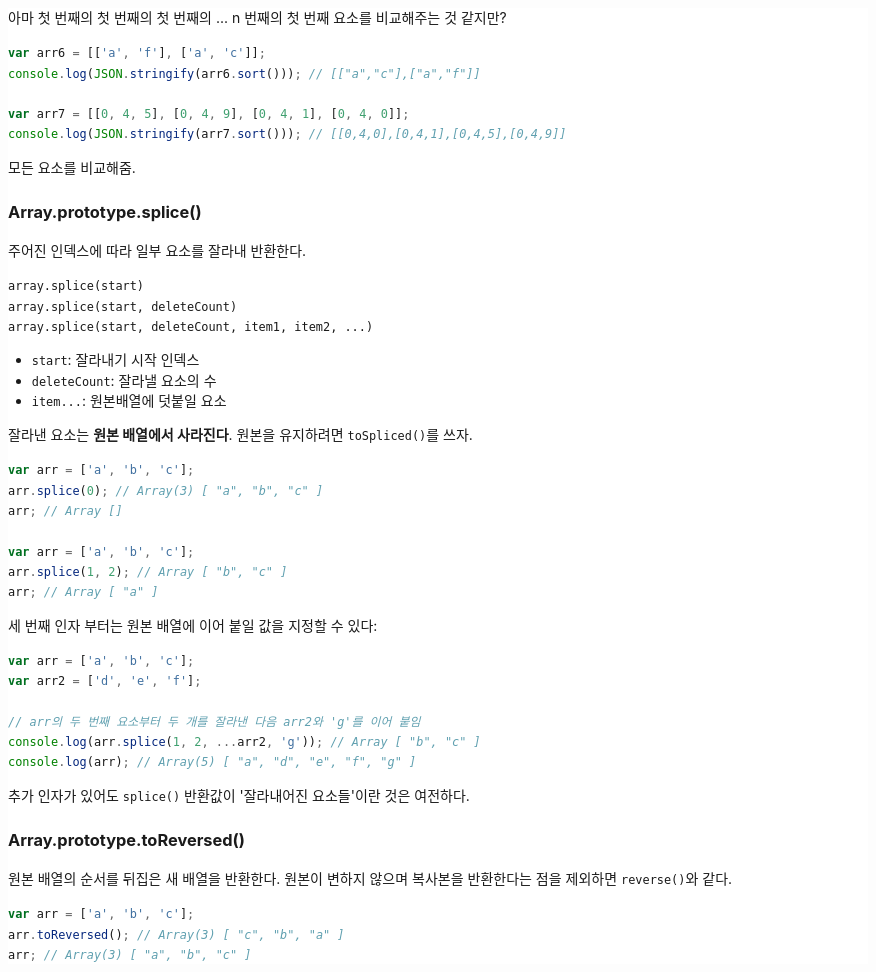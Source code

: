 아마 첫 번째의 첫 번째의 첫 번째의 ... n 번째의 첫 번째 요소를 비교해주는 것 같지만?

```js
var arr6 = [['a', 'f'], ['a', 'c']];
console.log(JSON.stringify(arr6.sort())); // [["a","c"],["a","f"]]

var arr7 = [[0, 4, 5], [0, 4, 9], [0, 4, 1], [0, 4, 0]];
console.log(JSON.stringify(arr7.sort())); // [[0,4,0],[0,4,1],[0,4,5],[0,4,9]]
```

모든 요소를 비교해줌.

### Array.prototype.splice()

주어진 인덱스에 따라 일부 요소를 잘라내 반환한다.

```
array.splice(start)
array.splice(start, deleteCount)
array.splice(start, deleteCount, item1, item2, ...)
```

- `start`: 잘라내기 시작 인덱스
- `deleteCount`: 잘라낼 요소의 수
- `item...`: 원본배열에 덧붙일 요소

잘라낸 요소는 **원본 배열에서 사라진다**. 원본을 유지하려면 `toSpliced()`를 쓰자.

```js
var arr = ['a', 'b', 'c'];
arr.splice(0); // Array(3) [ "a", "b", "c" ]
arr; // Array []

var arr = ['a', 'b', 'c'];
arr.splice(1, 2); // Array [ "b", "c" ]
arr; // Array [ "a" ]
```

세 번째 인자 부터는 원본 배열에 이어 붙일 값을 지정할 수 있다:

```js
var arr = ['a', 'b', 'c'];
var arr2 = ['d', 'e', 'f'];

// arr의 두 번째 요소부터 두 개를 잘라낸 다음 arr2와 'g'를 이어 붙임
console.log(arr.splice(1, 2, ...arr2, 'g')); // Array [ "b", "c" ]
console.log(arr); // Array(5) [ "a", "d", "e", "f", "g" ]
```

추가 인자가 있어도 `splice()` 반환값이 '잘라내어진 요소들'이란 것은 여전하다.

### Array.prototype.toReversed()

원본 배열의 순서를 뒤집은 새 배열을 반환한다. 원본이 변하지 않으며 복사본을 반환한다는 점을 제외하면 `reverse()`와 같다.

```js
var arr = ['a', 'b', 'c'];
arr.toReversed(); // Array(3) [ "c", "b", "a" ]
arr; // Array(3) [ "a", "b", "c" ]
```
